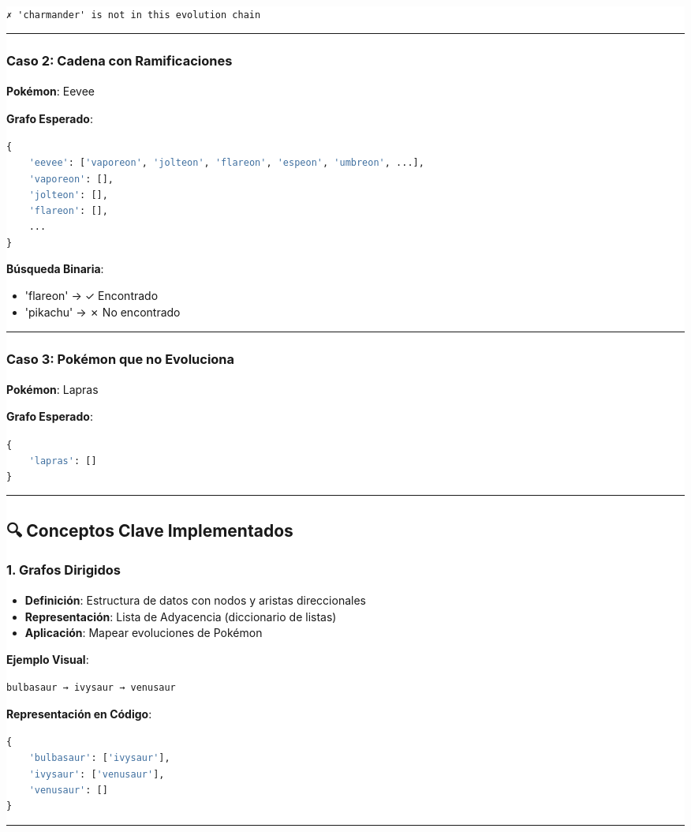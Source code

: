 ```
✗ 'charmander' is not in this evolution chain
```

---

### Caso 2: Cadena con Ramificaciones
**Pokémon**: Eevee

**Grafo Esperado**:
```python
{
    'eevee': ['vaporeon', 'jolteon', 'flareon', 'espeon', 'umbreon', ...],
    'vaporeon': [],
    'jolteon': [],
    'flareon': [],
    ...
}
```

**Búsqueda Binaria**:
- 'flareon' → ✓ Encontrado
- 'pikachu' → ✗ No encontrado

---

### Caso 3: Pokémon que no Evoluciona
**Pokémon**: Lapras

**Grafo Esperado**:
```python
{
    'lapras': []
}
```

---

## 🔍 Conceptos Clave Implementados

### 1. Grafos Dirigidos
- **Definición**: Estructura de datos con nodos y aristas direccionales
- **Representación**: Lista de Adyacencia (diccionario de listas)
- **Aplicación**: Mapear evoluciones de Pokémon

**Ejemplo Visual**:
```
bulbasaur → ivysaur → venusaur
```

**Representación en Código**:
```python
{
    'bulbasaur': ['ivysaur'],
    'ivysaur': ['venusaur'],
    'venusaur': []
}
```

---
